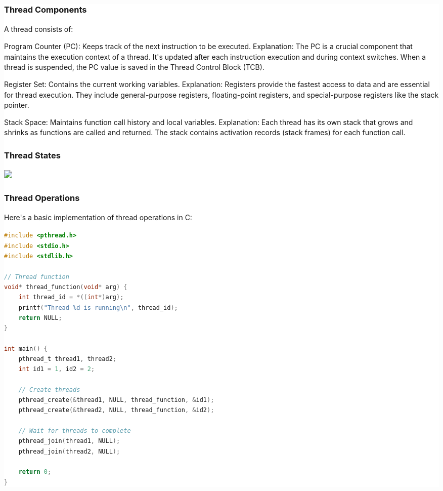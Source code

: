 ### Thread Components
A thread consists of:

Program Counter (PC): Keeps track of the next instruction to be executed.
Explanation: The PC is a crucial component that maintains the execution context of a thread. It's updated after each instruction execution and during context switches. When a thread is suspended, the PC value is saved in the Thread Control Block (TCB).

Register Set: Contains the current working variables.
Explanation: Registers provide the fastest access to data and are essential for thread execution. They include general-purpose registers, floating-point registers, and special-purpose registers like the stack pointer.

Stack Space: Maintains function call history and local variables.
Explanation: Each thread has its own stack that grows and shrinks as functions are called and returned. The stack contains activation records (stack frames) for each function call.

### Thread States

[![](https://mermaid.ink/img/pako:eNptkU1LAzEQhv_KkKO0FDzmIFR3kaJuoV0RdT2MybQbyMeaTYpa-t_NftQqmkOYmTzvO8lkz4STxDhrAwbKFG49munuvLKQ1vPZC0ynF1DkD0MhBX1hlc-zRw5l7QkliLQHkgPSHw3QfVEsimsOa1GTjJo8tKRJhBZCLxwFA_bLVxmCt4g2RAP03ihP_8CXt8urmzzjsJgtwSXzDytq76z6xKCcHQQj9NO9w4UzjaZAsxW1LnpBgDtUGl81_W1U5qu7RTEvu17HJ4_6AT4BPZ_GxibMkDeoZJrtvqMqFmoyVDGeQkkbjDpUrLKHhGIMbp1uz3jwkSbMu7itGd-gblMWG3n6m-9qg_bJuWN--AJm_Y3q?type=png)](https://mermaid.live/edit#pako:eNptkU1LAzEQhv_KkKO0FDzmIFR3kaJuoV0RdT2MybQbyMeaTYpa-t_NftQqmkOYmTzvO8lkz4STxDhrAwbKFG49munuvLKQ1vPZC0ynF1DkD0MhBX1hlc-zRw5l7QkliLQHkgPSHw3QfVEsimsOa1GTjJo8tKRJhBZCLxwFA_bLVxmCt4g2RAP03ihP_8CXt8urmzzjsJgtwSXzDytq76z6xKCcHQQj9NO9w4UzjaZAsxW1LnpBgDtUGl81_W1U5qu7RTEvu17HJ4_6AT4BPZ_GxibMkDeoZJrtvqMqFmoyVDGeQkkbjDpUrLKHhGIMbp1uz3jwkSbMu7itGd-gblMWG3n6m-9qg_bJuWN--AJm_Y3q)

### Thread Operations

Here's a basic implementation of thread operations in C:

```c
#include <pthread.h>
#include <stdio.h>
#include <stdlib.h>

// Thread function
void* thread_function(void* arg) {
    int thread_id = *((int*)arg);
    printf("Thread %d is running\n", thread_id);
    return NULL;
}

int main() {
    pthread_t thread1, thread2;
    int id1 = 1, id2 = 2;

    // Create threads
    pthread_create(&thread1, NULL, thread_function, &id1);
    pthread_create(&thread2, NULL, thread_function, &id2);

    // Wait for threads to complete
    pthread_join(thread1, NULL);
    pthread_join(thread2, NULL);

    return 0;
}
```
